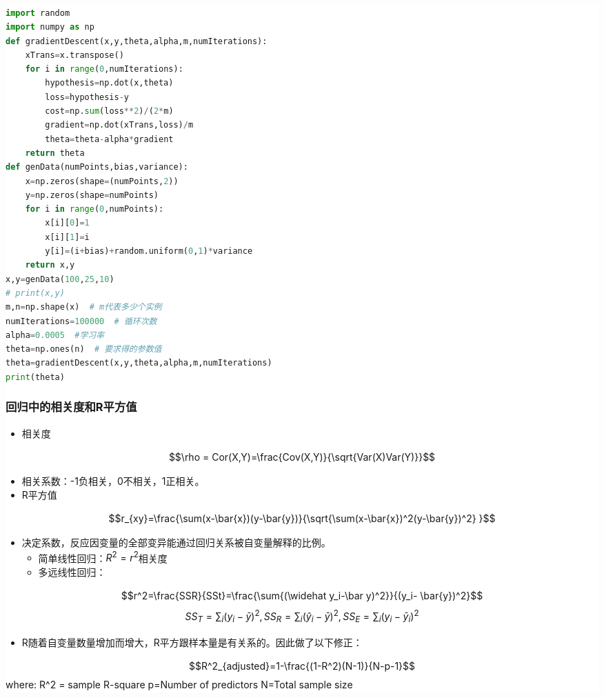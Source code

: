 
```python
import random
import numpy as np
def gradientDescent(x,y,theta,alpha,m,numIterations):
    xTrans=x.transpose()
    for i in range(0,numIterations):
        hypothesis=np.dot(x,theta)
        loss=hypothesis-y
        cost=np.sum(loss**2)/(2*m)
        gradient=np.dot(xTrans,loss)/m
        theta=theta-alpha*gradient
    return theta
def genData(numPoints,bias,variance):
    x=np.zeros(shape=(numPoints,2))
    y=np.zeros(shape=numPoints)
    for i in range(0,numPoints):
        x[i][0]=1
        x[i][1]=i
        y[i]=(i+bias)+random.uniform(0,1)*variance
    return x,y
x,y=genData(100,25,10)
# print(x,y)
m,n=np.shape(x)  # m代表多少个实例
numIterations=100000  # 循环次数
alpha=0.0005  #学习率
theta=np.ones(n)  # 要求得的参数值
theta=gradientDescent(x,y,theta,alpha,m,numIterations)
print(theta)
```

### 回归中的相关度和R平方值
- 相关度

$$\rho = Cor(X,Y)=\frac{Cov(X,Y)}{\sqrt{Var(X)Var(Y)}}$$
- 相关系数：-1负相关，0不相关，1正相关。
- R平方值 

$$r_{xy}=\frac{\sum(x-\bar{x})(y-\bar{y})}{\sqrt{\sum(x-\bar{x})^2(y-\bar{y})^2} }$$
- 决定系数，反应因变量的全部变异能通过回归关系被自变量解释的比例。
  - 简单线性回归：$R^2=r^2$相关度
  - 多远线性回归：

$$r^2=\frac{SSR}{SSt}=\frac{\sum{(\widehat y_i-\bar y)^2}}{(y_i- \bar{y})^2}$$
$$SS_T=\sum_{i}(y_i-\bar{y})^2,SS_R=\sum_{i}(\hat{y}_i-\bar{y})^2,SS_E=\sum_{i}(y_i-\bar{y}_i)^2$$

- R随着自变量数量增加而增大，R平方跟样本量是有关系的。因此做了以下修正：

$$R^2_{adjusted}=1-\frac{(1-R^2)(N-1)}{N-p-1}$$
where: 
R^2 = sample R-square
p=Number of predictors
N=Total sample size